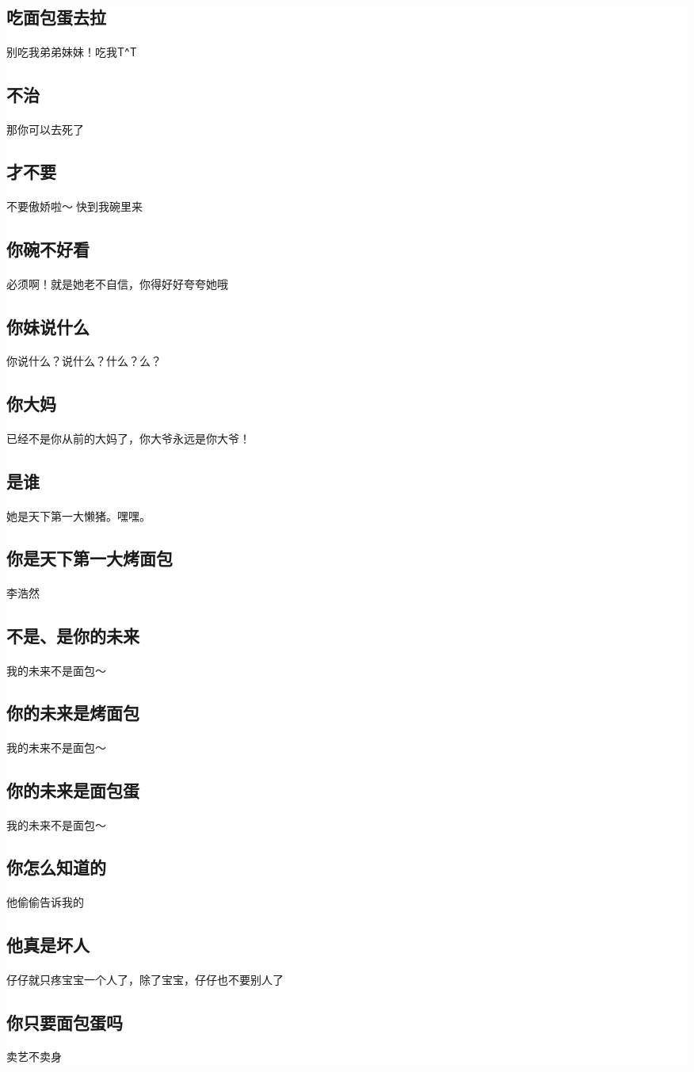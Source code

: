 ## 吃面包蛋去拉
别吃我弟弟妹妹！吃我T^T

## 不治
那你可以去死了

## 才不要
不要傲娇啦〜 快到我碗里来

## 你碗不好看
必须啊！就是她老不自信，你得好好夸夸她哦

## 你妹说什么
你说什么？说什么？什么？么？

## 你大妈
已经不是你从前的大妈了，你大爷永远是你大爷！

## 是谁
她是天下第一大懒猪。嘿嘿。

## 你是天下第一大烤面包
李浩然

## 不是、是你的未来
我的未来不是面包〜

## 你的未来是烤面包
我的未来不是面包〜

## 你的未来是面包蛋
我的未来不是面包〜

## 你怎么知道的
他偷偷告诉我的

## 他真是坏人
仔仔就只疼宝宝一个人了，除了宝宝，仔仔也不要别人了

## 你只要面包蛋吗
卖艺不卖身
